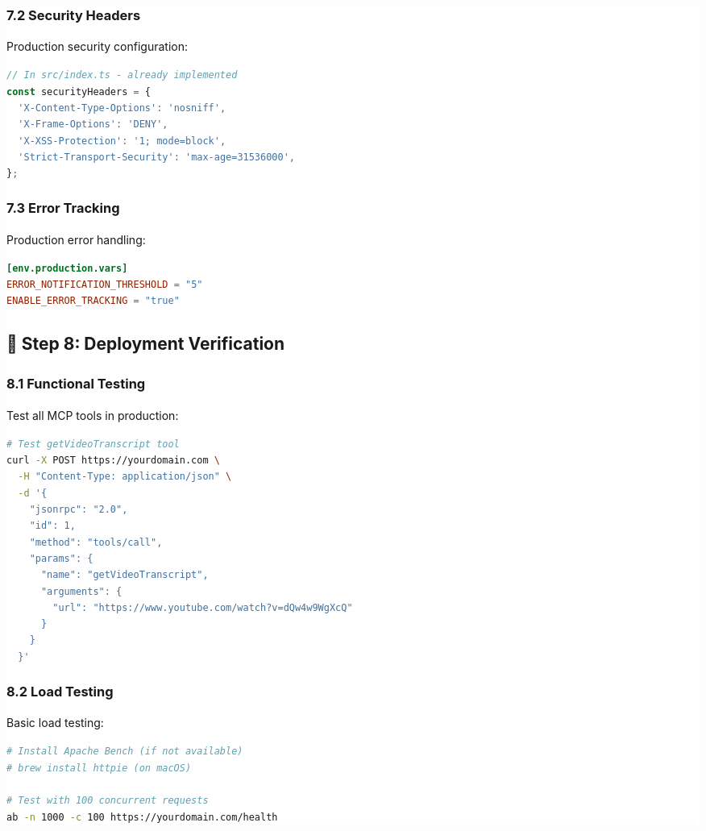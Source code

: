 ### 7.2 Security Headers

Production security configuration:

```typescript
// In src/index.ts - already implemented
const securityHeaders = {
  'X-Content-Type-Options': 'nosniff',
  'X-Frame-Options': 'DENY',
  'X-XSS-Protection': '1; mode=block',
  'Strict-Transport-Security': 'max-age=31536000',
};
```

### 7.3 Error Tracking

Production error handling:

```toml
[env.production.vars]
ERROR_NOTIFICATION_THRESHOLD = "5"
ENABLE_ERROR_TRACKING = "true"
```

## 🚨 Step 8: Deployment Verification

### 8.1 Functional Testing

Test all MCP tools in production:

```bash
# Test getVideoTranscript tool
curl -X POST https://yourdomain.com \
  -H "Content-Type: application/json" \
  -d '{
    "jsonrpc": "2.0",
    "id": 1,
    "method": "tools/call",
    "params": {
      "name": "getVideoTranscript",
      "arguments": {
        "url": "https://www.youtube.com/watch?v=dQw4w9WgXcQ"
      }
    }
  }'
```

### 8.2 Load Testing

Basic load testing:

```bash
# Install Apache Bench (if not available)
# brew install httpie (on macOS)

# Test with 100 concurrent requests
ab -n 1000 -c 100 https://yourdomain.com/health
```
